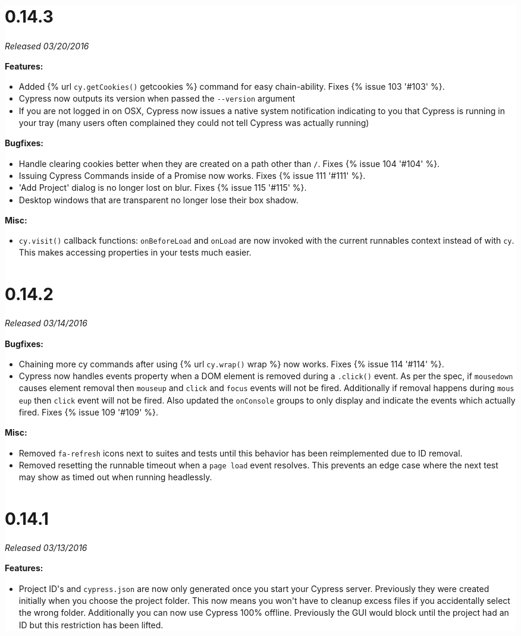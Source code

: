 # 0.14.3

*Released 03/20/2016*

**Features:**

- Added {% url `cy.getCookies()` getcookies %} command for easy chain-ability. Fixes {% issue 103 '#103' %}.
- Cypress now outputs its version when passed the `--version` argument
- If you are not logged in on OSX, Cypress now issues a native system notification indicating to you that Cypress is running in your tray (many users often complained they could not tell Cypress was actually running)

**Bugfixes:**

- Handle clearing cookies better when they are created on a path other than `/`. Fixes {% issue 104 '#104' %}.
- Issuing Cypress Commands inside of a Promise now works. Fixes {% issue 111 '#111' %}.
- 'Add Project' dialog is no longer lost on blur. Fixes {% issue 115 '#115' %}.
- Desktop windows that are transparent no longer lose their box shadow.

**Misc:**

- `cy.visit()` callback functions: `onBeforeLoad` and `onLoad` are now invoked with the current runnables context instead of with `cy`. This makes accessing properties in your tests much easier.

# 0.14.2

*Released 03/14/2016*

**Bugfixes:**

- Chaining more cy commands after using {% url `cy.wrap()` wrap %} now works. Fixes {% issue 114 '#114' %}.
- Cypress now handles events property when a DOM element is removed during a `.click()` event. As per the spec, if `mousedown` causes element removal then `mouseup` and `click` and `focus` events will not be fired. Additionally if removal happens during `mouseup` then `click` event will not be fired. Also updated the `onConsole` groups to only display and indicate the events which actually fired. Fixes {% issue 109 '#109' %}.

**Misc:**

- Removed `fa-refresh` icons next to suites and tests until this behavior has been reimplemented due to ID removal.
- Removed resetting the runnable timeout when a `page load` event resolves. This prevents an edge case where the next test may show as timed out when running headlessly.

# 0.14.1

*Released 03/13/2016*

**Features:**

- Project ID's and `cypress.json` are now only generated once you start your Cypress server. Previously they were created initially when you choose the project folder. This now means you won't have to cleanup excess files if you accidentally select the wrong folder. Additionally you can now use Cypress 100% offline. Previously the GUI would block until the project had an ID but this restriction has been lifted.
